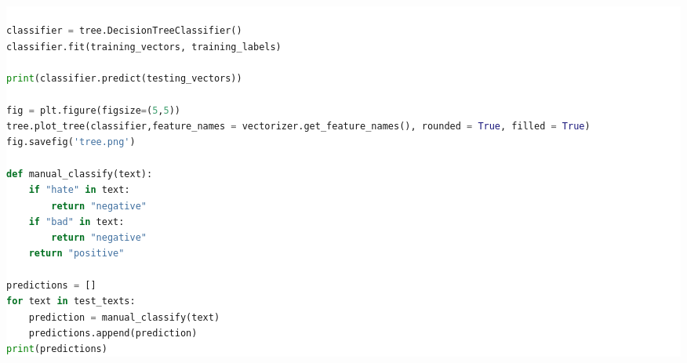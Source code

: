 ```python

classifier = tree.DecisionTreeClassifier()
classifier.fit(training_vectors, training_labels)

print(classifier.predict(testing_vectors))

fig = plt.figure(figsize=(5,5))
tree.plot_tree(classifier,feature_names = vectorizer.get_feature_names(), rounded = True, filled = True) 
fig.savefig('tree.png') 

def manual_classify(text):
    if "hate" in text:
        return "negative"
    if "bad" in text:
        return "negative"
    return "positive"

predictions = []
for text in test_texts:
    prediction = manual_classify(text)
    predictions.append(prediction)
print(predictions)
```
